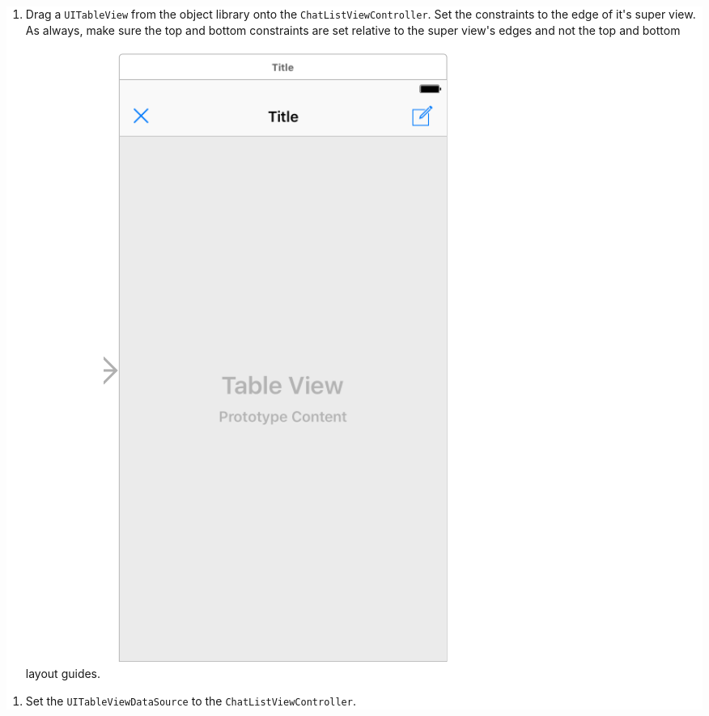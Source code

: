 1. Drag a `UITableView` from the object library onto the `ChatListViewController`. Set the constraints to the edge of it's super view. As always, make sure the top and bottom constraints are set relative to the super view's edges and not the top and bottom layout guides. ![Add Table View](assets/add_chat_list_table_view.png)
>
1. Set the `UITableViewDataSource` to the `ChatListViewController`.
>